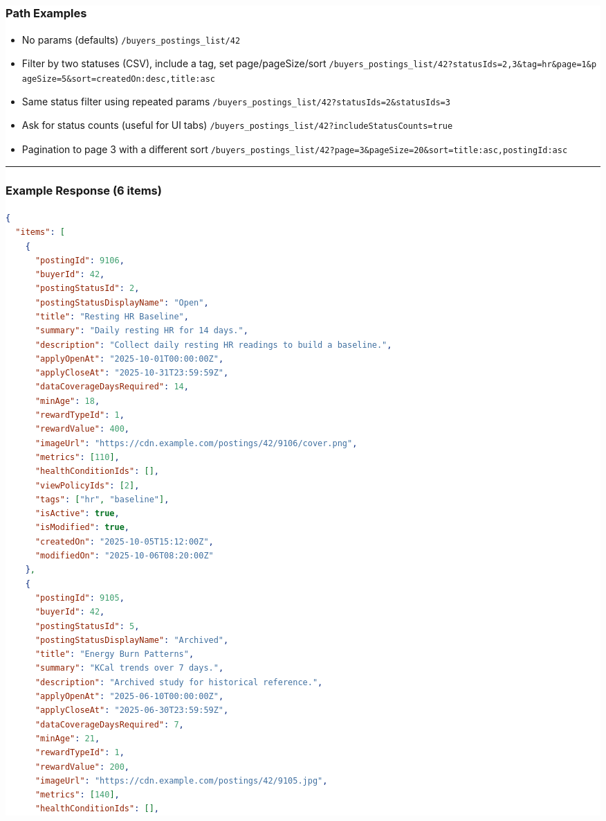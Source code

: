 
### Path Examples

* No params (defaults)
  `/buyers_postings_list/42`

* Filter by two statuses (CSV), include a tag, set page/pageSize/sort
  `/buyers_postings_list/42?statusIds=2,3&tag=hr&page=1&pageSize=5&sort=createdOn:desc,title:asc`

* Same status filter using repeated params
  `/buyers_postings_list/42?statusIds=2&statusIds=3`

* Ask for status counts (useful for UI tabs)
  `/buyers_postings_list/42?includeStatusCounts=true`

* Pagination to page 3 with a different sort
  `/buyers_postings_list/42?page=3&pageSize=20&sort=title:asc,postingId:asc`

---

### Example Response (6 items)

```json
{
  "items": [
    {
      "postingId": 9106,
      "buyerId": 42,
      "postingStatusId": 2,
      "postingStatusDisplayName": "Open",
      "title": "Resting HR Baseline",
      "summary": "Daily resting HR for 14 days.",
      "description": "Collect daily resting HR readings to build a baseline.",
      "applyOpenAt": "2025-10-01T00:00:00Z",
      "applyCloseAt": "2025-10-31T23:59:59Z",
      "dataCoverageDaysRequired": 14,
      "minAge": 18,
      "rewardTypeId": 1,
      "rewardValue": 400,
      "imageUrl": "https://cdn.example.com/postings/42/9106/cover.png",
      "metrics": [110],
      "healthConditionIds": [],
      "viewPolicyIds": [2],
      "tags": ["hr", "baseline"],
      "isActive": true,
      "isModified": true,
      "createdOn": "2025-10-05T15:12:00Z",
      "modifiedOn": "2025-10-06T08:20:00Z"
    },
    {
      "postingId": 9105,
      "buyerId": 42,
      "postingStatusId": 5,
      "postingStatusDisplayName": "Archived",
      "title": "Energy Burn Patterns",
      "summary": "KCal trends over 7 days.",
      "description": "Archived study for historical reference.",
      "applyOpenAt": "2025-06-10T00:00:00Z",
      "applyCloseAt": "2025-06-30T23:59:59Z",
      "dataCoverageDaysRequired": 7,
      "minAge": 21,
      "rewardTypeId": 1,
      "rewardValue": 200,
      "imageUrl": "https://cdn.example.com/postings/42/9105.jpg",
      "metrics": [140],
      "healthConditionIds": [],
```